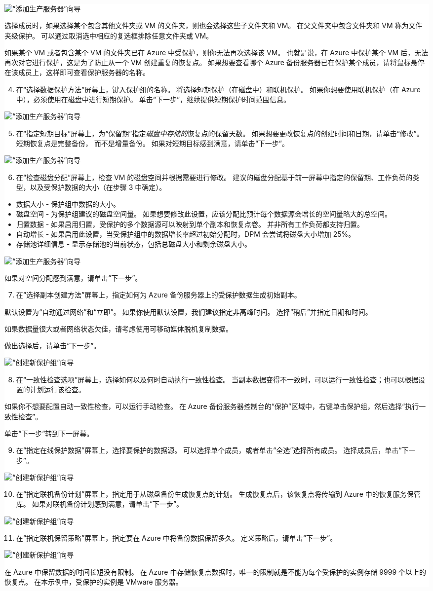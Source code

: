   ![“添加生产服务器”向导](./media/backup-azure-backup-server-vmware/server-add-selected-members.png)

  选择成员时，如果选择某个包含其他文件夹或 VM 的文件夹，则也会选择这些子文件夹和 VM。 在父文件夹中包含文件夹和 VM 称为文件夹级保护。 可以通过取消选中相应的复选框排除任意文件夹或 VM。

  如果某个 VM 或者包含某个 VM 的文件夹已在 Azure 中受保护，则你无法再次选择该 VM。 也就是说，在 Azure 中保护某个 VM 后，无法再次对它进行保护，这是为了防止从一个 VM 创建重复的恢复点。 如果想要查看哪个 Azure 备份服务器已在保护某个成员，请将鼠标悬停在该成员上，这样即可查看保护服务器的名称。

4. 在“选择数据保护方法”屏幕上，键入保护组的名称。 将选择短期保护（在磁盘中）和联机保护。 如果你想要使用联机保护（在 Azure 中），必须使用在磁盘中进行短期保护。 单击“下一步”，继续提供短期保护时间范围信息。

  ![“添加生产服务器”向导](./media/backup-azure-backup-server-vmware/name-protection-group.png)

5. 在“指定短期目标”屏幕上，为“保留期”指定*磁盘中存储的*恢复点的保留天数。 如果想要更改恢复点的创建时间和日期，请单击“修改”。 短期恢复点是完整备份， 而不是增量备份。 如果对短期目标感到满意，请单击“下一步”。

  ![“添加生产服务器”向导](./media/backup-azure-backup-server-vmware/short-term-goals.png)

6. 在“检查磁盘分配”屏幕上，检查 VM 的磁盘空间并根据需要进行修改。 建议的磁盘分配基于前一屏幕中指定的保留期、工作负荷的类型，以及受保护数据的大小（在步骤 3 中确定）。  

  - 数据大小 - 保护组中数据的大小。
  - 磁盘空间 - 为保护组建议的磁盘空间量。 如果想要修改此设置，应该分配比预计每个数据源会增长的空间量略大的总空间。
  - 归置数据 - 如果启用归置，受保护的多个数据源可以映射到单个副本和恢复点卷。 并非所有工作负荷都支持归置。
  - 自动增长 - 如果启用此设置，当受保护组中的数据增长率超过初始分配时，DPM 会尝试将磁盘大小增加 25%。
  - 存储池详细信息 - 显示存储池的当前状态，包括总磁盘大小和剩余磁盘大小。

  ![“添加生产服务器”向导](./media/backup-azure-backup-server-vmware/review-disk-allocation.png)

  如果对空间分配感到满意，请单击“下一步”。

7. 在“选择副本创建方法”屏幕上，指定如何为 Azure 备份服务器上的受保护数据生成初始副本。

  默认设置为“自动通过网络”和“立即”。 如果你使用默认设置，我们建议指定非高峰时间。 选择“稍后”并指定日期和时间。

  如果数据量很大或者网络状态欠佳，请考虑使用可移动媒体脱机复制数据。

  做出选择后，请单击“下一步”。

  ![“创建新保护组”向导](./media/backup-azure-backup-server-vmware/replica-creation.png)

8. 在“一致性检查选项”屏幕上，选择如何以及何时自动执行一致性检查。 当副本数据变得不一致时，可以运行一致性检查；也可以根据设置的计划运行该检查。

  如果你不想要配置自动一致性检查，可以运行手动检查。 在 Azure 备份服务器控制台的“保护”区域中，右键单击保护组，然后选择“执行一致性检查”。

  单击“下一步”转到下一屏幕。

9. 在“指定在线保护数据”屏幕上，选择要保护的数据源。 可以选择单个成员，或者单击“全选”选择所有成员。 选择成员后，单击“下一步”。

  ![“创建新保护组”向导](./media/backup-azure-backup-server-vmware/select-data-to-protect.png)

10. 在“指定联机备份计划”屏幕上，指定用于从磁盘备份生成恢复点的计划。 生成恢复点后，该恢复点将传输到 Azure 中的恢复服务保管库。 如果对联机备份计划感到满意，请单击“下一步”。

  ![“创建新保护组”向导](./media/backup-azure-backup-server-vmware/online-backup-schedule.png)

11. 在“指定联机保留策略”屏幕上，指定要在 Azure 中将备份数据保留多久。 定义策略后，请单击“下一步”。

  ![“创建新保护组”向导](./media/backup-azure-backup-server-vmware/retention-policy.png)

  在 Azure 中保留数据的时间长短没有限制。 在 Azure 中存储恢复点数据时，唯一的限制就是不能为每个受保护的实例存储 9999 个以上的恢复点。 在本示例中，受保护的实例是 VMware 服务器。
